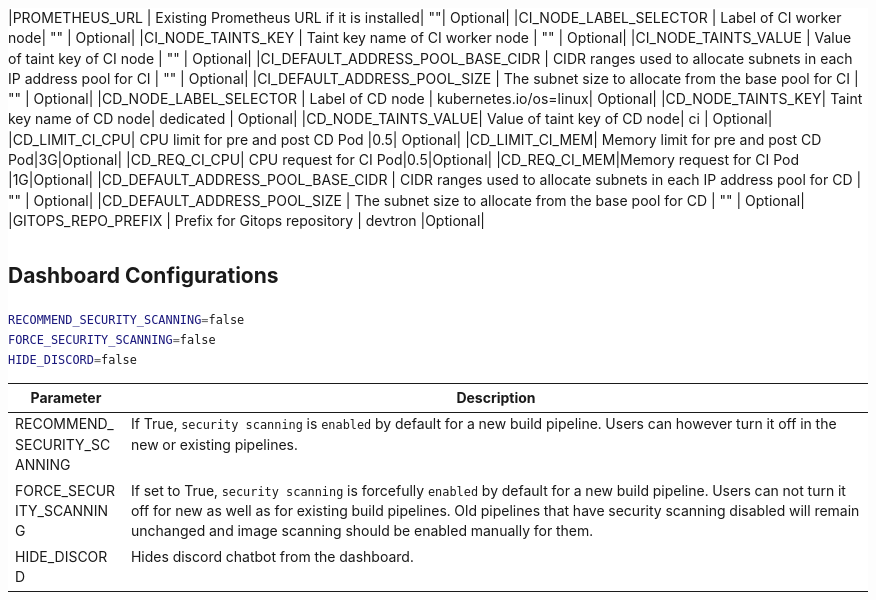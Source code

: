|PROMETHEUS_URL | Existing Prometheus URL if it is installed| ""| Optional|
|CI_NODE_LABEL_SELECTOR | Label of CI worker node| "" | Optional|
|CI_NODE_TAINTS_KEY | Taint key name of CI worker node | "" | Optional|
|CI_NODE_TAINTS_VALUE | Value of taint key of CI node | "" | Optional|
|CI_DEFAULT_ADDRESS_POOL_BASE_CIDR | CIDR ranges used to allocate subnets in each IP address pool for CI | "" | Optional|
|CI_DEFAULT_ADDRESS_POOL_SIZE | The subnet size to allocate from the base pool for CI | "" | Optional|
|CD_NODE_LABEL_SELECTOR | Label of CD node | kubernetes.io/os=linux| Optional|
|CD_NODE_TAINTS_KEY| Taint key name of CD node| dedicated | Optional|
|CD_NODE_TAINTS_VALUE| Value of taint key of CD node| ci | Optional|
|CD_LIMIT_CI_CPU| CPU limit for pre and post CD Pod |0.5| Optional|
|CD_LIMIT_CI_MEM| Memory limit for pre and post CD Pod|3G|Optional|
|CD_REQ_CI_CPU| CPU request for CI Pod|0.5|Optional|
|CD_REQ_CI_MEM|Memory request for CI Pod |1G|Optional|
|CD_DEFAULT_ADDRESS_POOL_BASE_CIDR | CIDR ranges used to allocate subnets in each IP address pool for CD | "" | Optional|
|CD_DEFAULT_ADDRESS_POOL_SIZE | The subnet size to allocate from the base pool for CD | "" | Optional|
|GITOPS_REPO_PREFIX | Prefix for Gitops repository | devtron |Optional|

## Dashboard Configurations

```bash
RECOMMEND_SECURITY_SCANNING=false
FORCE_SECURITY_SCANNING=false
HIDE_DISCORD=false
```

|Parameter | Description|
|-|-|
|RECOMMEND_SECURITY_SCANNING | If True, `security scanning` is `enabled` by default for a new build pipeline. Users can however turn it off in the new or existing pipelines.|
|FORCE_SECURITY_SCANNING | If set to True, `security scanning` is forcefully `enabled` by default for a new build pipeline. Users can not turn it off for new as well as for existing build pipelines. Old pipelines that have security scanning disabled will remain unchanged and image scanning should be enabled manually for them.|
|HIDE_DISCORD | Hides discord chatbot from the dashboard.|
